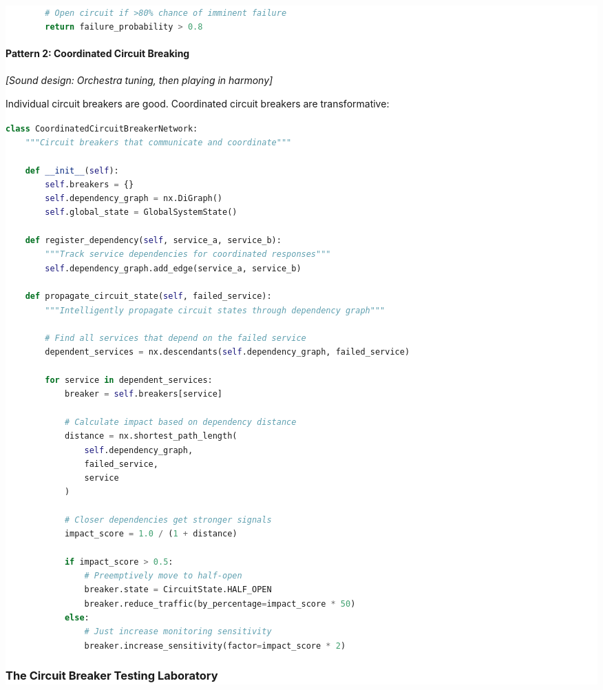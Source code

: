 ```python
        # Open circuit if >80% chance of imminent failure
        return failure_probability > 0.8
```

#### Pattern 2: Coordinated Circuit Breaking

*[Sound design: Orchestra tuning, then playing in harmony]*

Individual circuit breakers are good. Coordinated circuit breakers are transformative:

```python
class CoordinatedCircuitBreakerNetwork:
    """Circuit breakers that communicate and coordinate"""
    
    def __init__(self):
        self.breakers = {}
        self.dependency_graph = nx.DiGraph()
        self.global_state = GlobalSystemState()
        
    def register_dependency(self, service_a, service_b):
        """Track service dependencies for coordinated responses"""
        self.dependency_graph.add_edge(service_a, service_b)
        
    def propagate_circuit_state(self, failed_service):
        """Intelligently propagate circuit states through dependency graph"""
        
        # Find all services that depend on the failed service
        dependent_services = nx.descendants(self.dependency_graph, failed_service)
        
        for service in dependent_services:
            breaker = self.breakers[service]
            
            # Calculate impact based on dependency distance
            distance = nx.shortest_path_length(
                self.dependency_graph, 
                failed_service, 
                service
            )
            
            # Closer dependencies get stronger signals
            impact_score = 1.0 / (1 + distance)
            
            if impact_score > 0.5:
                # Preemptively move to half-open
                breaker.state = CircuitState.HALF_OPEN
                breaker.reduce_traffic(by_percentage=impact_score * 50)
            else:
                # Just increase monitoring sensitivity  
                breaker.increase_sensitivity(factor=impact_score * 2)
```

### The Circuit Breaker Testing Laboratory
